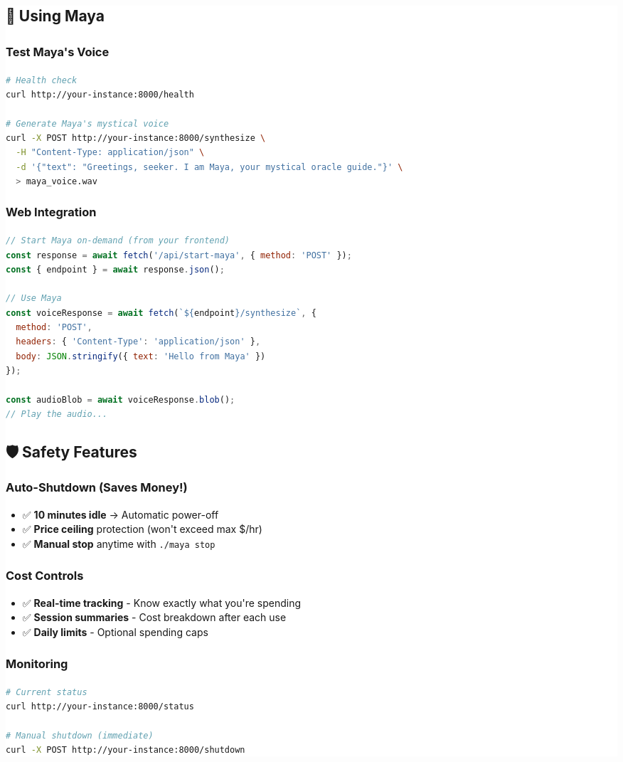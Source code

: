 ## 🎤 Using Maya

### Test Maya's Voice
```bash
# Health check
curl http://your-instance:8000/health

# Generate Maya's mystical voice
curl -X POST http://your-instance:8000/synthesize \
  -H "Content-Type: application/json" \
  -d '{"text": "Greetings, seeker. I am Maya, your mystical oracle guide."}' \
  > maya_voice.wav
```

### Web Integration
```javascript
// Start Maya on-demand (from your frontend)
const response = await fetch('/api/start-maya', { method: 'POST' });
const { endpoint } = await response.json();

// Use Maya
const voiceResponse = await fetch(`${endpoint}/synthesize`, {
  method: 'POST',
  headers: { 'Content-Type': 'application/json' },
  body: JSON.stringify({ text: 'Hello from Maya' })
});

const audioBlob = await voiceResponse.blob();
// Play the audio...
```

## 🛡️ Safety Features

### Auto-Shutdown (Saves Money!)
- ✅ **10 minutes idle** → Automatic power-off
- ✅ **Price ceiling** protection (won't exceed max $/hr)
- ✅ **Manual stop** anytime with `./maya stop`

### Cost Controls
- ✅ **Real-time tracking** - Know exactly what you're spending
- ✅ **Session summaries** - Cost breakdown after each use
- ✅ **Daily limits** - Optional spending caps

### Monitoring
```bash
# Current status
curl http://your-instance:8000/status

# Manual shutdown (immediate)
curl -X POST http://your-instance:8000/shutdown
```
